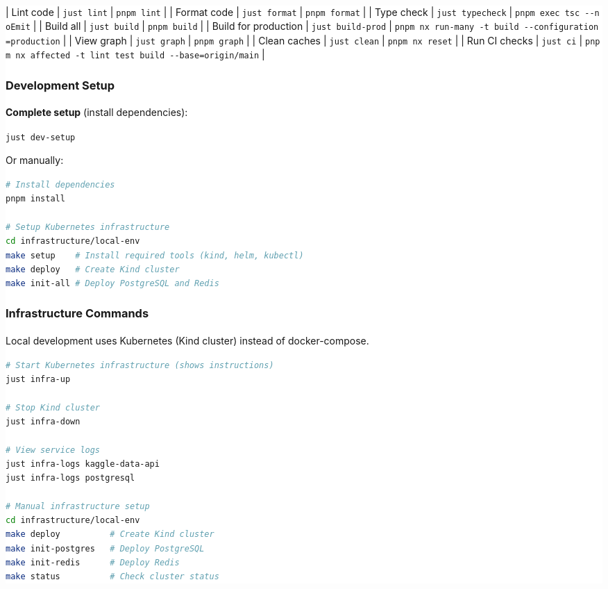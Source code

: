 | Lint code               | `just lint`                 | `pnpm lint`                                              |
| Format code             | `just format`               | `pnpm format`                                            |
| Type check              | `just typecheck`            | `pnpm exec tsc --noEmit`                                 |
| Build all               | `just build`                | `pnpm build`                                             |
| Build for production    | `just build-prod`           | `pnpm nx run-many -t build --configuration=production`   |
| View graph              | `just graph`                | `pnpm graph`                                             |
| Clean caches            | `just clean`                | `pnpm nx reset`                                          |
| Run CI checks           | `just ci`                   | `pnpm nx affected -t lint test build --base=origin/main` |

### Development Setup

**Complete setup** (install dependencies):

```bash
just dev-setup
```

Or manually:

```bash
# Install dependencies
pnpm install

# Setup Kubernetes infrastructure
cd infrastructure/local-env
make setup    # Install required tools (kind, helm, kubectl)
make deploy   # Create Kind cluster
make init-all # Deploy PostgreSQL and Redis
```

### Infrastructure Commands

Local development uses Kubernetes (Kind cluster) instead of docker-compose.

```bash
# Start Kubernetes infrastructure (shows instructions)
just infra-up

# Stop Kind cluster
just infra-down

# View service logs
just infra-logs kaggle-data-api
just infra-logs postgresql

# Manual infrastructure setup
cd infrastructure/local-env
make deploy          # Create Kind cluster
make init-postgres   # Deploy PostgreSQL
make init-redis      # Deploy Redis
make status          # Check cluster status
```
